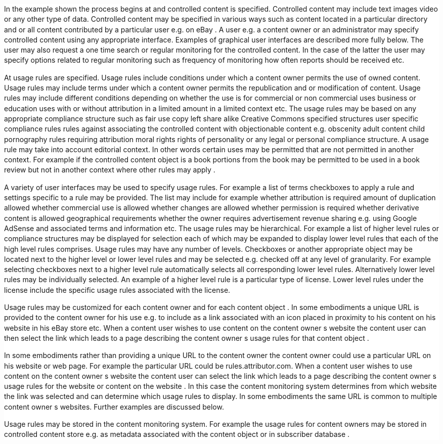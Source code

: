 In the example shown the process begins at and controlled content is specified. Controlled content may include text images video or any other type of data. Controlled content may be specified in various ways such as content located in a particular directory and or all content contributed by a particular user e.g. on eBay . A user e.g. a content owner or an administrator may specify controlled content using any appropriate interface. Examples of graphical user interfaces are described more fully below. The user may also request a one time search or regular monitoring for the controlled content. In the case of the latter the user may specify options related to regular monitoring such as frequency of monitoring how often reports should be received etc.

At usage rules are specified. Usage rules include conditions under which a content owner permits the use of owned content. Usage rules may include terms under which a content owner permits the republication and or modification of content. Usage rules may include different conditions depending on whether the use is for commercial or non commercial uses business or education uses with or without attribution in a limited amount in a limited context etc. The usage rules may be based on any appropriate compliance structure such as fair use copy left share alike Creative Commons specified structures user specific compliance rules rules against associating the controlled content with objectionable content e.g. obscenity adult content child pornography rules requiring attribution moral rights rights of personality or any legal or personal compliance structure. A usage rule may take into account editorial context. In other words certain uses may be permitted that are not permitted in another context. For example if the controlled content object is a book portions from the book may be permitted to be used in a book review but not in another context where other rules may apply .

A variety of user interfaces may be used to specify usage rules. For example a list of terms checkboxes to apply a rule and settings specific to a rule may be provided. The list may include for example whether attribution is required amount of duplication allowed whether commercial use is allowed whether changes are allowed whether permission is required whether derivative content is allowed geographical requirements whether the owner requires advertisement revenue sharing e.g. using Google AdSense and associated terms and information etc. The usage rules may be hierarchical. For example a list of higher level rules or compliance structures may be displayed for selection each of which may be expanded to display lower level rules that each of the high level rules comprises. Usage rules may have any number of levels. Checkboxes or another appropriate object may be located next to the higher level or lower level rules and may be selected e.g. checked off at any level of granularity. For example selecting checkboxes next to a higher level rule automatically selects all corresponding lower level rules. Alternatively lower level rules may be individually selected. An example of a higher level rule is a particular type of license. Lower level rules under the license include the specific usage rules associated with the license.

Usage rules may be customized for each content owner and for each content object . In some embodiments a unique URL is provided to the content owner for his use e.g. to include as a link associated with an icon placed in proximity to his content on his website in his eBay store etc. When a content user wishes to use content on the content owner s website the content user can then select the link which leads to a page describing the content owner s usage rules for that content object .

In some embodiments rather than providing a unique URL to the content owner the content owner could use a particular URL on his website or web page. For example the particular URL could be rules.attributor.com. When a content user wishes to use content on the content owner s website the content user can select the link which leads to a page describing the content owner s usage rules for the website or content on the website . In this case the content monitoring system determines from which website the link was selected and can determine which usage rules to display. In some embodiments the same URL is common to multiple content owner s websites. Further examples are discussed below.

Usage rules may be stored in the content monitoring system. For example the usage rules for content owners may be stored in controlled content store e.g. as metadata associated with the content object or in subscriber database .
